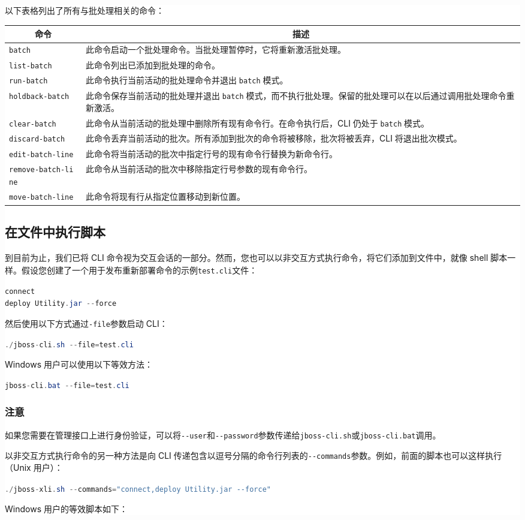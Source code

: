 以下表格列出了所有与批处理相关的命令：

| 命令 | 描述 |
| --- | --- |
| `batch` | 此命令启动一个批处理命令。当批处理暂停时，它将重新激活批处理。 |
| `list-batch` | 此命令列出已添加到批处理的命令。 |
| `run-batch` | 此命令执行当前活动的批处理命令并退出 `batch` 模式。 |
| `holdback-batch` | 此命令保存当前活动的批处理并退出 `batch` 模式，而不执行批处理。保留的批处理可以在以后通过调用批处理命令重新激活。 |
| `clear-batch` | 此命令从当前活动的批处理中删除所有现有命令行。在命令执行后，CLI 仍处于 `batch` 模式。 |
| `discard-batch` | 此命令丢弃当前活动的批次。所有添加到批次的命令将被移除，批次将被丢弃，CLI 将退出批次模式。 |
| `edit-batch-line` | 此命令将当前活动的批次中指定行号的现有命令行替换为新命令行。 |
| `remove-batch-line` | 此命令从当前活动的批次中移除指定行号参数的现有命令行。 |
| `move-batch-line` | 此命令将现有行从指定位置移动到新位置。 |

## 在文件中执行脚本

到目前为止，我们已将 CLI 命令视为交互会话的一部分。然而，您也可以以非交互方式执行命令，将它们添加到文件中，就像 shell 脚本一样。假设您创建了一个用于发布重新部署命令的示例`test.cli`文件：

```java
connect
deploy Utility.jar --force

```

然后使用以下方式通过`-file`参数启动 CLI：

```java
./jboss-cli.sh --file=test.cli

```

Windows 用户可以使用以下等效方法：

```java
jboss-cli.bat --file=test.cli

```

### 注意

如果您需要在管理接口上进行身份验证，可以将`--user`和`--password`参数传递给`jboss-cli.sh`或`jboss-cli.bat`调用。

以非交互方式执行命令的另一种方法是向 CLI 传递包含以逗号分隔的命令行列表的`--commands`参数。例如，前面的脚本也可以这样执行（Unix 用户）：

```java
./jboss-xli.sh --commands="connect,deploy Utility.jar --force"

```

Windows 用户的等效脚本如下：
